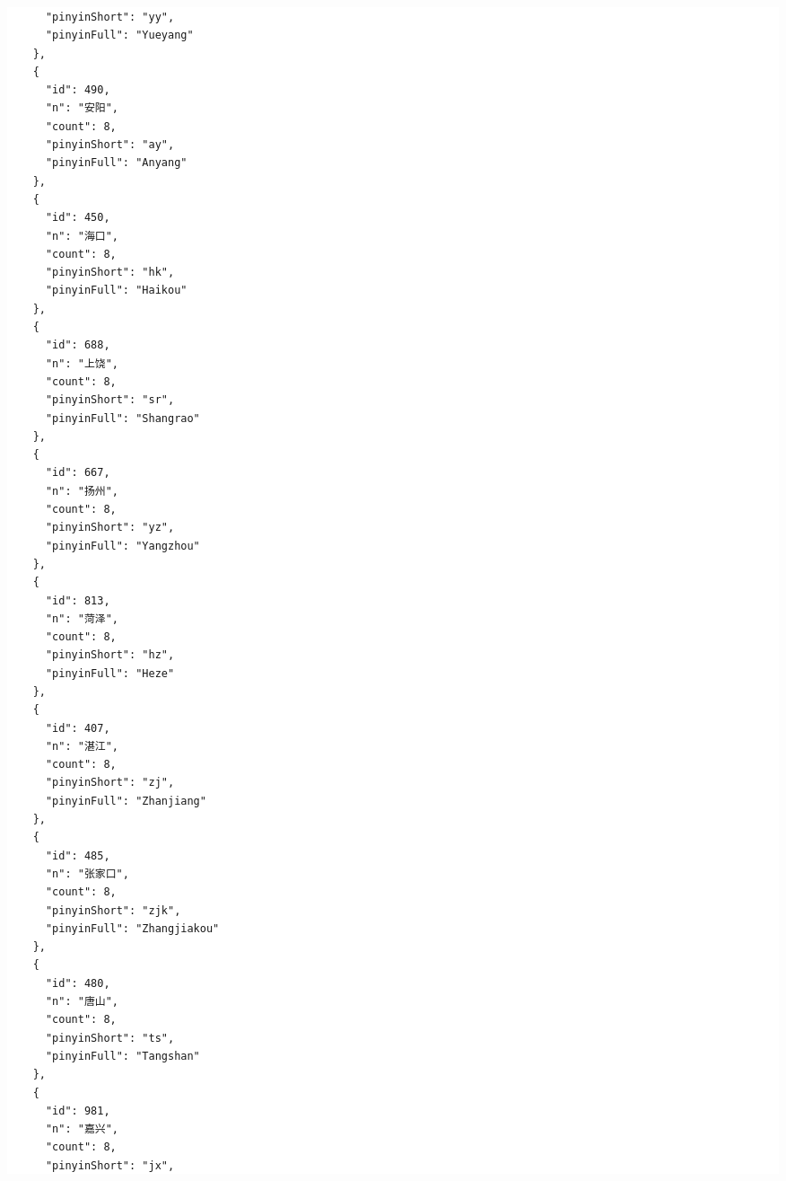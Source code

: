 	      "pinyinShort": "yy",
	      "pinyinFull": "Yueyang"
	    },
	    {
	      "id": 490,
	      "n": "安阳",
	      "count": 8,
	      "pinyinShort": "ay",
	      "pinyinFull": "Anyang"
	    },
	    {
	      "id": 450,
	      "n": "海口",
	      "count": 8,
	      "pinyinShort": "hk",
	      "pinyinFull": "Haikou"
	    },
	    {
	      "id": 688,
	      "n": "上饶",
	      "count": 8,
	      "pinyinShort": "sr",
	      "pinyinFull": "Shangrao"
	    },
	    {
	      "id": 667,
	      "n": "扬州",
	      "count": 8,
	      "pinyinShort": "yz",
	      "pinyinFull": "Yangzhou"
	    },
	    {
	      "id": 813,
	      "n": "菏泽",
	      "count": 8,
	      "pinyinShort": "hz",
	      "pinyinFull": "Heze"
	    },
	    {
	      "id": 407,
	      "n": "湛江",
	      "count": 8,
	      "pinyinShort": "zj",
	      "pinyinFull": "Zhanjiang"
	    },
	    {
	      "id": 485,
	      "n": "张家口",
	      "count": 8,
	      "pinyinShort": "zjk",
	      "pinyinFull": "Zhangjiakou"
	    },
	    {
	      "id": 480,
	      "n": "唐山",
	      "count": 8,
	      "pinyinShort": "ts",
	      "pinyinFull": "Tangshan"
	    },
	    {
	      "id": 981,
	      "n": "嘉兴",
	      "count": 8,
	      "pinyinShort": "jx",